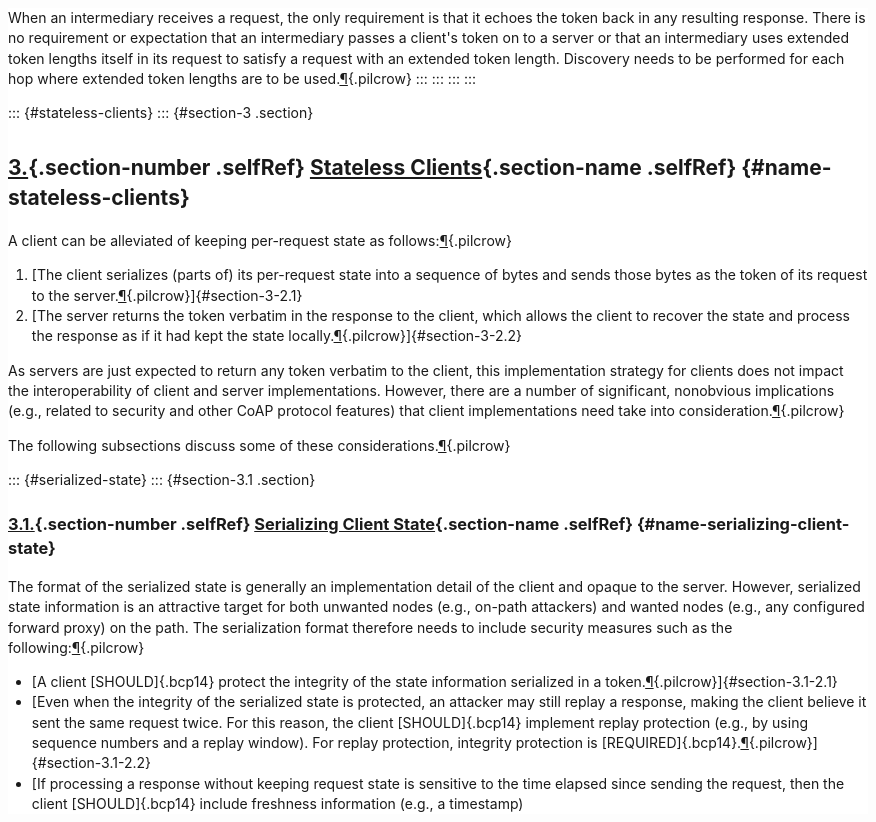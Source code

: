 When an intermediary receives a request, the only requirement is that it
echoes the token back in any resulting response. There is no requirement
or expectation that an intermediary passes a client\'s token on to a
server or that an intermediary uses extended token lengths itself in its
request to satisfy a request with an extended token length. Discovery
needs to be performed for each hop where extended token lengths are to
be used.[¶](#section-2.3-2){.pilcrow}
:::
:::
:::
:::

::: {#stateless-clients}
::: {#section-3 .section}
## [3.](#section-3){.section-number .selfRef} [Stateless Clients](#name-stateless-clients){.section-name .selfRef} {#name-stateless-clients}

A client can be alleviated of keeping per-request state as
follows:[¶](#section-3-1){.pilcrow}

1.  [The client serializes (parts of) its per-request state into a
    sequence of bytes and sends those bytes as the token of its request
    to the server.[¶](#section-3-2.1){.pilcrow}]{#section-3-2.1}
2.  [The server returns the token verbatim in the response to the
    client, which allows the client to recover the state and process the
    response as if it had kept the state
    locally.[¶](#section-3-2.2){.pilcrow}]{#section-3-2.2}

As servers are just expected to return any token verbatim to the client,
this implementation strategy for clients does not impact the
interoperability of client and server implementations. However, there
are a number of significant, nonobvious implications (e.g., related to
security and other CoAP protocol features) that client implementations
need take into consideration.[¶](#section-3-3){.pilcrow}

The following subsections discuss some of these
considerations.[¶](#section-3-4){.pilcrow}

::: {#serialized-state}
::: {#section-3.1 .section}
### [3.1.](#section-3.1){.section-number .selfRef} [Serializing Client State](#name-serializing-client-state){.section-name .selfRef} {#name-serializing-client-state}

The format of the serialized state is generally an implementation detail
of the client and opaque to the server. However, serialized state
information is an attractive target for both unwanted nodes (e.g.,
on-path attackers) and wanted nodes (e.g., any configured forward proxy)
on the path. The serialization format therefore needs to include
security measures such as the following:[¶](#section-3.1-1){.pilcrow}

-   [A client [SHOULD]{.bcp14} protect the integrity of the state
    information serialized in a
    token.[¶](#section-3.1-2.1){.pilcrow}]{#section-3.1-2.1}
-   [Even when the integrity of the serialized state is protected, an
    attacker may still replay a response, making the client believe it
    sent the same request twice. For this reason, the client
    [SHOULD]{.bcp14} implement replay protection (e.g., by using
    sequence numbers and a replay window). For replay protection,
    integrity protection is
    [REQUIRED]{.bcp14}.[¶](#section-3.1-2.2){.pilcrow}]{#section-3.1-2.2}
-   [If processing a response without keeping request state is sensitive
    to the time elapsed since sending the request, then the client
    [SHOULD]{.bcp14} include freshness information (e.g., a timestamp)